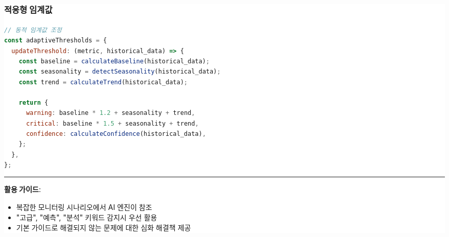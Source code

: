 ### **적응형 임계값**

```javascript
// 동적 임계값 조정
const adaptiveThresholds = {
  updateThreshold: (metric, historical_data) => {
    const baseline = calculateBaseline(historical_data);
    const seasonality = detectSeasonality(historical_data);
    const trend = calculateTrend(historical_data);

    return {
      warning: baseline * 1.2 + seasonality + trend,
      critical: baseline * 1.5 + seasonality + trend,
      confidence: calculateConfidence(historical_data),
    };
  },
};
```

---

**활용 가이드**:

- 복잡한 모니터링 시나리오에서 AI 엔진이 참조
- "고급", "예측", "분석" 키워드 감지시 우선 활용
- 기본 가이드로 해결되지 않는 문제에 대한 심화 해결책 제공
